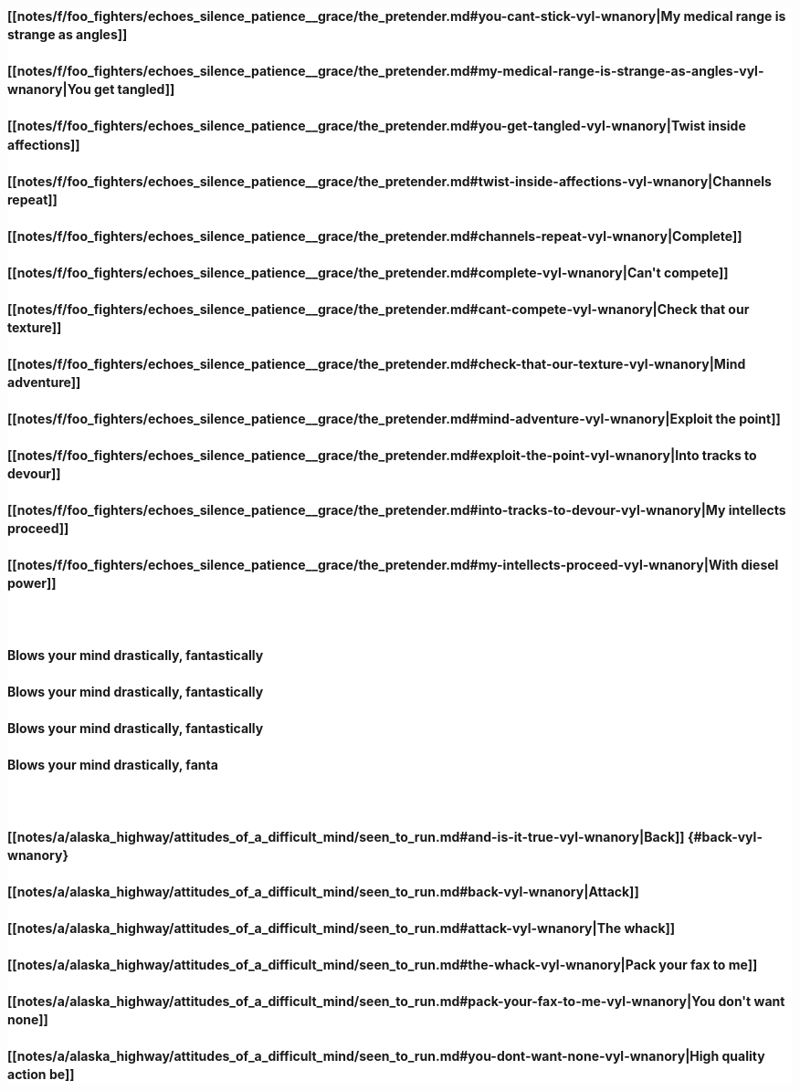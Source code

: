 #### [[notes/f/foo_fighters/echoes_silence_patience__grace/the_pretender.md#you-cant-stick-vyl-wnanory|My medical range is strange as angles]]
#### [[notes/f/foo_fighters/echoes_silence_patience__grace/the_pretender.md#my-medical-range-is-strange-as-angles-vyl-wnanory|You get tangled]]
#### [[notes/f/foo_fighters/echoes_silence_patience__grace/the_pretender.md#you-get-tangled-vyl-wnanory|Twist inside affections]]
#### [[notes/f/foo_fighters/echoes_silence_patience__grace/the_pretender.md#twist-inside-affections-vyl-wnanory|Channels repeat]]
#### [[notes/f/foo_fighters/echoes_silence_patience__grace/the_pretender.md#channels-repeat-vyl-wnanory|Complete]]
#### [[notes/f/foo_fighters/echoes_silence_patience__grace/the_pretender.md#complete-vyl-wnanory|Can't compete]]
#### [[notes/f/foo_fighters/echoes_silence_patience__grace/the_pretender.md#cant-compete-vyl-wnanory|Check that our texture]]
#### [[notes/f/foo_fighters/echoes_silence_patience__grace/the_pretender.md#check-that-our-texture-vyl-wnanory|Mind adventure]]
#### [[notes/f/foo_fighters/echoes_silence_patience__grace/the_pretender.md#mind-adventure-vyl-wnanory|Exploit the point]]
#### [[notes/f/foo_fighters/echoes_silence_patience__grace/the_pretender.md#exploit-the-point-vyl-wnanory|Into tracks to devour]]
#### [[notes/f/foo_fighters/echoes_silence_patience__grace/the_pretender.md#into-tracks-to-devour-vyl-wnanory|My intellects proceed]]
#### [[notes/f/foo_fighters/echoes_silence_patience__grace/the_pretender.md#my-intellects-proceed-vyl-wnanory|With diesel power]]
&nbsp;
#### Blows your mind drastically, fantastically
#### Blows your mind drastically, fantastically
#### Blows your mind drastically, fantastically
#### Blows your mind drastically, fanta
&nbsp;
#### [[notes/a/alaska_highway/attitudes_of_a_difficult_mind/seen_to_run.md#and-is-it-true-vyl-wnanory|Back]] {#back-vyl-wnanory}
#### [[notes/a/alaska_highway/attitudes_of_a_difficult_mind/seen_to_run.md#back-vyl-wnanory|Attack]]
#### [[notes/a/alaska_highway/attitudes_of_a_difficult_mind/seen_to_run.md#attack-vyl-wnanory|The whack]]
#### [[notes/a/alaska_highway/attitudes_of_a_difficult_mind/seen_to_run.md#the-whack-vyl-wnanory|Pack your fax to me]]
#### [[notes/a/alaska_highway/attitudes_of_a_difficult_mind/seen_to_run.md#pack-your-fax-to-me-vyl-wnanory|You don't want none]]
#### [[notes/a/alaska_highway/attitudes_of_a_difficult_mind/seen_to_run.md#you-dont-want-none-vyl-wnanory|High quality action be]]